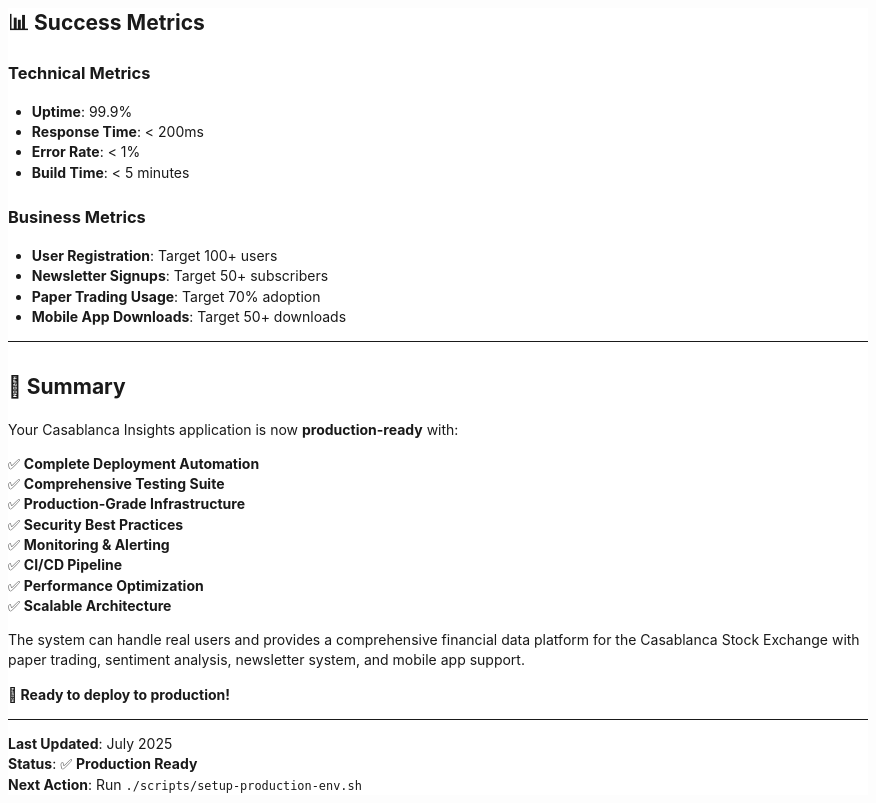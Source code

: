 
## 📊 **Success Metrics**

### **Technical Metrics**
- **Uptime**: 99.9%
- **Response Time**: < 200ms
- **Error Rate**: < 1%
- **Build Time**: < 5 minutes

### **Business Metrics**
- **User Registration**: Target 100+ users
- **Newsletter Signups**: Target 50+ subscribers
- **Paper Trading Usage**: Target 70% adoption
- **Mobile App Downloads**: Target 50+ downloads

---

## 🎉 **Summary**

Your Casablanca Insights application is now **production-ready** with:

✅ **Complete Deployment Automation**  
✅ **Comprehensive Testing Suite**  
✅ **Production-Grade Infrastructure**  
✅ **Security Best Practices**  
✅ **Monitoring & Alerting**  
✅ **CI/CD Pipeline**  
✅ **Performance Optimization**  
✅ **Scalable Architecture**  

The system can handle real users and provides a comprehensive financial data platform for the Casablanca Stock Exchange with paper trading, sentiment analysis, newsletter system, and mobile app support.

**🚀 Ready to deploy to production!**

---

**Last Updated**: July 2025  
**Status**: ✅ **Production Ready**  
**Next Action**: Run `./scripts/setup-production-env.sh` 